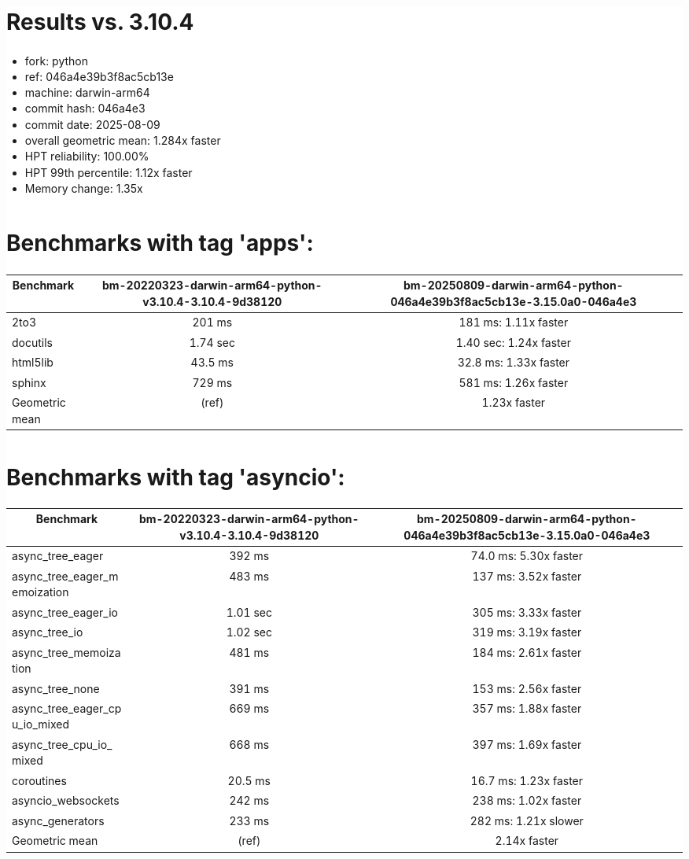 # Results vs. 3.10.4

- fork: python
- ref: 046a4e39b3f8ac5cb13e
- machine: darwin-arm64
- commit hash: 046a4e3
- commit date: 2025-08-09
- overall geometric mean: 1.284x faster
- HPT reliability: 100.00%
- HPT 99th percentile: 1.12x faster
- Memory change: 1.35x

Benchmarks with tag 'apps':
===========================

| Benchmark      | bm-20220323-darwin-arm64-python-v3.10.4-3.10.4-9d38120 | bm-20250809-darwin-arm64-python-046a4e39b3f8ac5cb13e-3.15.0a0-046a4e3 |
|----------------|:------------------------------------------------------:|:---------------------------------------------------------------------:|
| 2to3           | 201 ms                                                 | 181 ms: 1.11x faster                                                  |
| docutils       | 1.74 sec                                               | 1.40 sec: 1.24x faster                                                |
| html5lib       | 43.5 ms                                                | 32.8 ms: 1.33x faster                                                 |
| sphinx         | 729 ms                                                 | 581 ms: 1.26x faster                                                  |
| Geometric mean | (ref)                                                  | 1.23x faster                                                          |

Benchmarks with tag 'asyncio':
==============================

| Benchmark                     | bm-20220323-darwin-arm64-python-v3.10.4-3.10.4-9d38120 | bm-20250809-darwin-arm64-python-046a4e39b3f8ac5cb13e-3.15.0a0-046a4e3 |
|-------------------------------|:------------------------------------------------------:|:---------------------------------------------------------------------:|
| async_tree_eager              | 392 ms                                                 | 74.0 ms: 5.30x faster                                                 |
| async_tree_eager_memoization  | 483 ms                                                 | 137 ms: 3.52x faster                                                  |
| async_tree_eager_io           | 1.01 sec                                               | 305 ms: 3.33x faster                                                  |
| async_tree_io                 | 1.02 sec                                               | 319 ms: 3.19x faster                                                  |
| async_tree_memoization        | 481 ms                                                 | 184 ms: 2.61x faster                                                  |
| async_tree_none               | 391 ms                                                 | 153 ms: 2.56x faster                                                  |
| async_tree_eager_cpu_io_mixed | 669 ms                                                 | 357 ms: 1.88x faster                                                  |
| async_tree_cpu_io_mixed       | 668 ms                                                 | 397 ms: 1.69x faster                                                  |
| coroutines                    | 20.5 ms                                                | 16.7 ms: 1.23x faster                                                 |
| asyncio_websockets            | 242 ms                                                 | 238 ms: 1.02x faster                                                  |
| async_generators              | 233 ms                                                 | 282 ms: 1.21x slower                                                  |
| Geometric mean                | (ref)                                                  | 2.14x faster                                                          |
